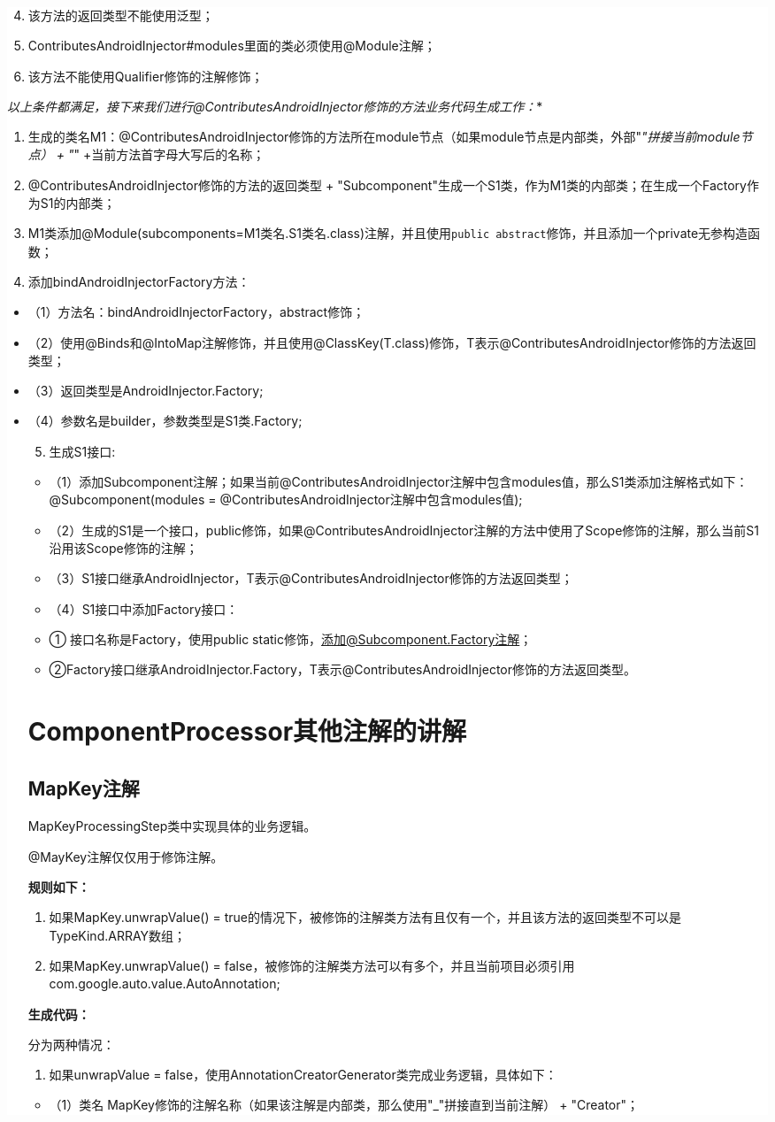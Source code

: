 4. 该方法的返回类型不能使用泛型；

5. ContributesAndroidInjector#modules里面的类必须使用@Module注解；

6. 该方法不能使用Qualifier修饰的注解修饰；


**以上条件都满足，接下来我们进行*@ContributesAndroidInjector修饰的方法业务代码生成工作：**

1. 生成的类名M1：@ContributesAndroidInjector修饰的方法所在module节点（如果module节点是内部类，外部"_"拼接当前module节点） + "_" +当前方法首字母大写后的名称；

2. @ContributesAndroidInjector修饰的方法的返回类型 + "Subcomponent"生成一个S1类，作为M1类的内部类；在生成一个Factory作为S1的内部类；

3. M1类添加@Module(subcomponents=M1类名.S1类名.class)注解，并且使用`public abstract`修饰，并且添加一个private无参构造函数；

4. 添加bindAndroidInjectorFactory方法：

 - （1）方法名：bindAndroidInjectorFactory，abstract修饰；

 - （2）使用@Binds和@IntoMap注解修饰，并且使用@ClassKey(T.class)修饰，T表示@ContributesAndroidInjector修饰的方法返回类型；

 - （3）返回类型是AndroidInjector.Factory<Object>;

 - （4）参数名是builder，参数类型是S1类.Factory;

5. 生成S1接口:

 - （1）添加Subcomponent注解；如果当前@ContributesAndroidInjector注解中包含modules值，那么S1类添加注解格式如下：@Subcomponent(modules = @ContributesAndroidInjector注解中包含modules值);

 - （2）生成的S1是一个接口，public修饰，如果@ContributesAndroidInjector注解的方法中使用了Scope修饰的注解，那么当前S1沿用该Scope修饰的注解；

 - （3）S1接口继承AndroidInjector<T>，T表示@ContributesAndroidInjector修饰的方法返回类型；

 - （4）S1接口中添加Factory接口：

 - ① 接口名称是Factory，使用public static修饰，添加@Subcomponent.Factory注解；

 - ②Factory接口继承AndroidInjector.Factory<T>，T表示@ContributesAndroidInjector修饰的方法返回类型。

# ComponentProcessor其他注解的讲解 #

## MapKey注解 ##

MapKeyProcessingStep类中实现具体的业务逻辑。

@MayKey注解仅仅用于修饰注解。

**规则如下：**

1. 如果MapKey.unwrapValue() = true的情况下，被修饰的注解类方法有且仅有一个，并且该方法的返回类型不可以是TypeKind.ARRAY数组；

2. 如果MapKey.unwrapValue() = false，被修饰的注解类方法可以有多个，并且当前项目必须引用com.google.auto.value.AutoAnnotation;

**生成代码：**

分为两种情况：

1. 如果unwrapValue = false，使用AnnotationCreatorGenerator类完成业务逻辑，具体如下：

 - （1）类名 MapKey修饰的注解名称（如果该注解是内部类，那么使用"_"拼接直到当前注解） + "Creator"；
